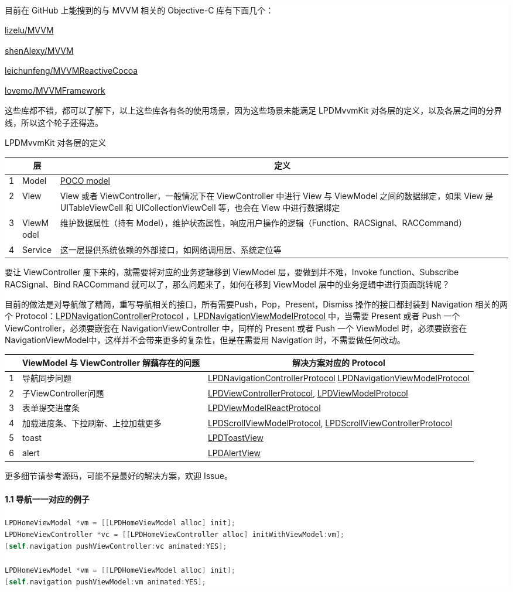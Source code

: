 目前在 GitHub 上能搜到的与 MVVM 相关的 Objective-C 库有下面几个：

[lizelu/MVVM](https://github.com/lizelu/MVVM)

[shenAlexy/MVVM](https://github.com/shenAlexy/MVVM)

[leichunfeng/MVVMReactiveCocoa](https://github.com/leichunfeng/MVVMReactiveCocoa)

[lovemo/MVVMFramework](https://github.com/lovemo/MVVMFramework)

这些库都不错，都可以了解下，以上这些库各有各的使用场景，因为这些场景未能满足 LPDMvvmKit 对各层的定义，以及各层之间的分界线，所以这个轮子还得造。

LPDMvvmKit 对各层的定义

| |层|定义|
|---|---|----
|1|Model|[POCO model](http://stackoverflow.com/questions/725348/poco-vs-dto)
|2|View|View 或者 ViewController，一般情况下在 ViewController 中进行 View 与 ViewModel 之间的数据绑定，如果 View 是 UITableViewCell 和 UICollectionViewCell 等，也会在 View 中进行数据绑定
|3|ViewModel| 维护数据属性（持有 Model），维护状态属性，响应用户操作的逻辑（Function、RACSignal、RACCommand）
|4|Service|这一层提供系统依赖的外部接口，如网络调用层、系统定位等

要让 ViewController 廋下来的，就需要将对应的业务逻辑移到 ViewModel 层，要做到并不难，Invoke function、Subscribe RACSignal、Bind RACCommand 就可以了，那么问题来了，如何在移到 ViewModel 层中的业务逻辑中进行页面跳转呢？

目前的做法是对导航做了精简，重写导航相关的接口，所有需要Push，Pop，Present，Dismiss 操作的接口都封装到 Navigation 相关的两个 Protocol：[LPDNavigationControllerProtocol](https://github.com/LPD-iOS/LPDMvvmKit/blob/master/LPDMvvmKit/Classes/ViewControllers/LPDNavigationControllerProtocol.h) ，[LPDNavigationViewModelProtocol](https://github.com/LPD-iOS/LPDMvvmKit/blob/master/LPDMvvmKit/Classes/ViewModels/LPDNavigationViewModelProtocol.h) 中，当需要 Present 或者 Push 一个 ViewController，必须要嵌套在 NavigationViewController 中，同样的 Present 或者 Push 一个 ViewModel 时，必须要嵌套在 NavigationViewModel中，这样并不会带来更多的复杂性，但是在需要用 Navigation 时，不需要做任何改动。

| |ViewModel 与 ViewController 解藕存在的问题|解决方案对应的 Protocol
|---|---|---
|1|导航同步问题| [LPDNavigationControllerProtocol](https://github.com/LPD-iOS/LPDMvvmKit/blob/master/LPDMvvmKit/Classes/ViewControllers/LPDNavigationControllerProtocol.h) [LPDNavigationViewModelProtocol](https://github.com/LPD-iOS/LPDMvvmKit/blob/master/LPDMvvmKit/Classes/ViewModels/LPDNavigationViewModelProtocol.h)
|2|子ViewController问题|[LPDViewControllerProtocol](https://github.com/LPD-iOS/LPDMvvmKit/blob/master/LPDMvvmKit/Classes/ViewControllers/LPDViewControllerProtocol.h), [LPDViewModelProtocol](https://github.com/LPD-iOS/LPDMvvmKit/blob/master/LPDMvvmKit/Classes/ViewModels/LPDViewModelProtocol.h)
|3|表单提交进度条|[LPDViewModelReactProtocol](https://github.com/LPD-iOS/LPDMvvmKit/blob/master/LPDMvvmKit/Classes/ViewModels/LPDViewModelReactProtocol.h)
|4|加载进度条、下拉刷新、上拉加载更多|[LPDScrollViewModelProtocol](https://github.com/LPD-iOS/LPDMvvmKit/blob/master/LPDMvvmKit/Classes/ViewModels/LPDScrollViewModelProtocol.h), [LPDScrollViewControllerProtocol](https://github.com/LPD-iOS/LPDMvvmKit/blob/master/LPDMvvmKit/Classes/ViewControllers/LPDScrollViewControllerProtocol.h)
|5|toast|[LPDToastView](https://github.com/LPD-iOS/lpd-controls-kit/tree/master/LPDControlsKit/Classes/LPDToastView/LPDToastView.h)
|6|alert|[LPDAlertView](https://github.com/LPD-iOS/lpd-controls-kit/tree/master/LPDControlsKit/Classes/LPDAlertView/LPDAlertView.h)

更多细节请参考源码，可能不是最好的解决方案，欢迎 Issue。

#### 1.1 导航一一对应的例子

```Objective-c
LPDHomeViewModel *vm = [[LPDHomeViewModel alloc] init];
LPDHomeViewController *vc = [[LPDHomeViewController alloc] initWithViewModel:vm];
[self.navigation pushViewController:vc animated:YES];

LPDHomeViewModel *vm = [[LPDHomeViewModel alloc] init];
[self.navigation pushViewModel:vm animated:YES];
```
